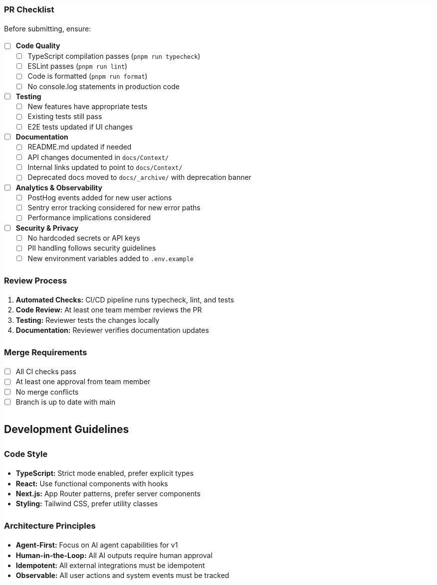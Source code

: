 ### PR Checklist
Before submitting, ensure:

- [ ] **Code Quality**
  - [ ] TypeScript compilation passes (`pnpm run typecheck`)
  - [ ] ESLint passes (`pnpm run lint`)
  - [ ] Code is formatted (`pnpm run format`)
  - [ ] No console.log statements in production code

- [ ] **Testing**
  - [ ] New features have appropriate tests
  - [ ] Existing tests still pass
  - [ ] E2E tests updated if UI changes

- [ ] **Documentation**
  - [ ] README.md updated if needed
  - [ ] API changes documented in `docs/Context/`
  - [ ] Internal links updated to point to `docs/Context/`
  - [ ] Deprecated docs moved to `docs/_archive/` with deprecation banner

- [ ] **Analytics & Observability**
  - [ ] PostHog events added for new user actions
  - [ ] Sentry error tracking considered for new error paths
  - [ ] Performance implications considered

- [ ] **Security & Privacy**
  - [ ] No hardcoded secrets or API keys
  - [ ] PII handling follows security guidelines
  - [ ] New environment variables added to `.env.example`

### Review Process
1. **Automated Checks:** CI/CD pipeline runs typecheck, lint, and tests
2. **Code Review:** At least one team member reviews the PR
3. **Testing:** Reviewer tests the changes locally
4. **Documentation:** Reviewer verifies documentation updates

### Merge Requirements
- [ ] All CI checks pass
- [ ] At least one approval from team member
- [ ] No merge conflicts
- [ ] Branch is up to date with main

## Development Guidelines

### Code Style
- **TypeScript:** Strict mode enabled, prefer explicit types
- **React:** Use functional components with hooks
- **Next.js:** App Router patterns, prefer server components
- **Styling:** Tailwind CSS, prefer utility classes

### Architecture Principles
- **Agent-First:** Focus on AI agent capabilities for v1
- **Human-in-the-Loop:** All AI outputs require human approval
- **Idempotent:** All external integrations must be idempotent
- **Observable:** All user actions and system events must be tracked
